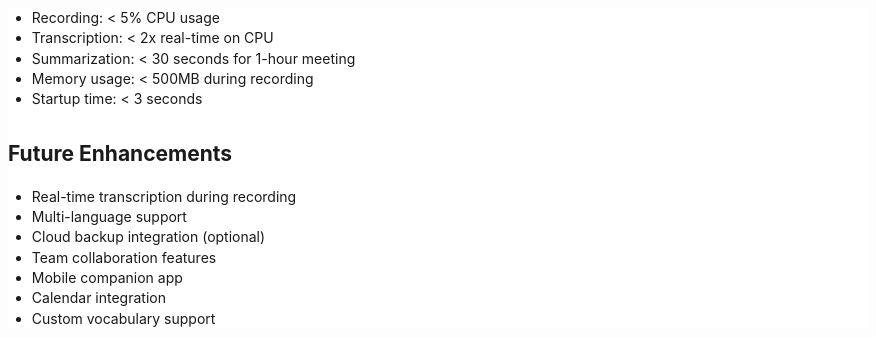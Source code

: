 - Recording: < 5% CPU usage
- Transcription: < 2x real-time on CPU
- Summarization: < 30 seconds for 1-hour meeting
- Memory usage: < 500MB during recording
- Startup time: < 3 seconds

## Future Enhancements

- Real-time transcription during recording
- Multi-language support
- Cloud backup integration (optional)
- Team collaboration features
- Mobile companion app
- Calendar integration
- Custom vocabulary support